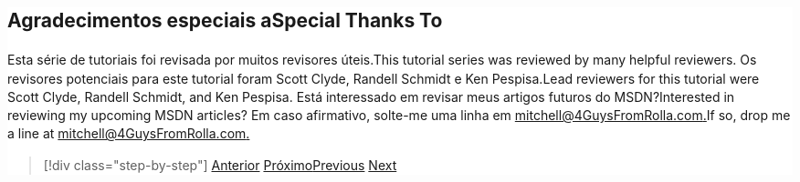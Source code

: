 ## <a name="special-thanks-to"></a><span data-ttu-id="b55e9-321">Agradecimentos especiais a</span><span class="sxs-lookup"><span data-stu-id="b55e9-321">Special Thanks To</span></span>

<span data-ttu-id="b55e9-322">Esta série de tutoriais foi revisada por muitos revisores úteis.</span><span class="sxs-lookup"><span data-stu-id="b55e9-322">This tutorial series was reviewed by many helpful reviewers.</span></span> <span data-ttu-id="b55e9-323">Os revisores potenciais para este tutorial foram Scott Clyde, Randell Schmidt e Ken Pespisa.</span><span class="sxs-lookup"><span data-stu-id="b55e9-323">Lead reviewers for this tutorial were Scott Clyde, Randell Schmidt, and Ken Pespisa.</span></span> <span data-ttu-id="b55e9-324">Está interessado em revisar meus artigos futuros do MSDN?</span><span class="sxs-lookup"><span data-stu-id="b55e9-324">Interested in reviewing my upcoming MSDN articles?</span></span> <span data-ttu-id="b55e9-325">Em caso afirmativo, solte-me uma linha em [mitchell@4GuysFromRolla.com.](mailto:mitchell@4GuysFromRolla.com)</span><span class="sxs-lookup"><span data-stu-id="b55e9-325">If so, drop me a line at [mitchell@4GuysFromRolla.com.](mailto:mitchell@4GuysFromRolla.com)</span></span>

> [!div class="step-by-step"]
> <span data-ttu-id="b55e9-326">[Anterior](querying-data-with-the-sqldatasource-control-vb.md)
> [Próximo](inserting-updating-and-deleting-data-with-the-sqldatasource-vb.md)</span><span class="sxs-lookup"><span data-stu-id="b55e9-326">[Previous](querying-data-with-the-sqldatasource-control-vb.md)
[Next](inserting-updating-and-deleting-data-with-the-sqldatasource-vb.md)</span></span>

